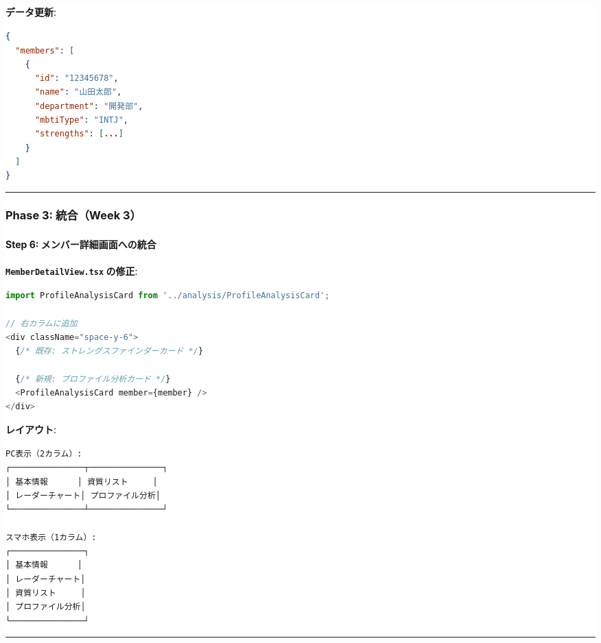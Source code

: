 **データ更新**:

```json
{
  "members": [
    {
      "id": "12345678",
      "name": "山田太郎",
      "department": "開発部",
      "mbtiType": "INTJ",
      "strengths": [...]
    }
  ]
}
```

---

### Phase 3: 統合（Week 3）

#### Step 6: メンバー詳細画面への統合

**`MemberDetailView.tsx` の修正**:

```typescript
import ProfileAnalysisCard from '../analysis/ProfileAnalysisCard';

// 右カラムに追加
<div className="space-y-6">
  {/* 既存: ストレングスファインダーカード */}
  
  {/* 新規: プロファイル分析カード */}
  <ProfileAnalysisCard member={member} />
</div>
```

**レイアウト**:

```
PC表示（2カラム）:
┌───────────────┬───────────────┐
│ 基本情報      │ 資質リスト     │
│ レーダーチャート│ プロファイル分析│
└───────────────┴───────────────┘

スマホ表示（1カラム）:
┌───────────────┐
│ 基本情報      │
│ レーダーチャート│
│ 資質リスト     │
│ プロファイル分析│
└───────────────┘
```

---
